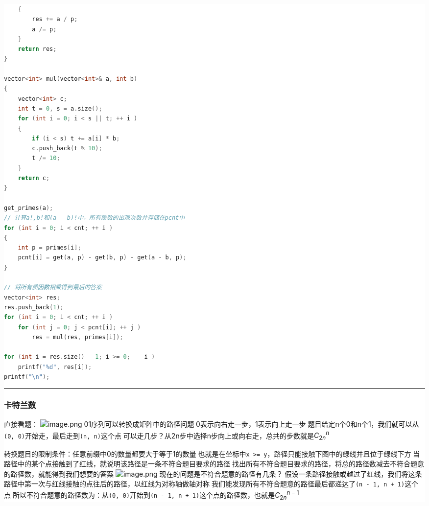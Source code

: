 ```cpp
	{
		res += a / p;
		a /= p;
	}
	return res;
}

vector<int> mul(vector<int>& a, int b)
{
	vector<int> c;
	int t = 0, s = a.size();
	for (int i = 0; i < s || t; ++ i )
	{
		if (i < s) t += a[i] * b;
		c.push_back(t % 10);
		t /= 10;
	}
	return c;
}

get_primes(a);
// 计算a!,b!和(a - b)!中，所有质数的出现次数并存储在pcnt中
for (int i = 0; i < cnt; ++ i )
{
	int p = primes[i];
	pcnt[i] = get(a, p) - get(b, p) - get(a - b, p); 
}

// 将所有质因数相乘得到最后的答案
vector<int> res;
res.push_back(1);
for (int i = 0; i < cnt; ++ i )	
	for (int j = 0; j < pcnt[i]; ++ j )
		res = mul(res, primes[i]);

for (int i = res.size() - 1; i >= 0; -- i )
	printf("%d", res[i]);
printf("\n");
```
***
### 卡特兰数
直接看题：
![image.png](https://raw.githubusercontent.com/ren77281/pigco-image/main/img/20230711121838.png)
01序列可以转换成矩阵中的路径问题
0表示向右走一步，1表示向上走一步
题目给定n个0和n个1，我们就可以从`(0, 0)`开始走，最后走到`(n, n)`这个点
可以走几步？从2n步中选择n步向上或向右走，总共的步数就是$C_{2n}^n$

转换题目的限制条件：任意前缀中0的数量都要大于等于1的数量
也就是在坐标中`x >= y`，路径只能接触下图中的绿线并且位于绿线下方
当路径中的某个点接触到了红线，就说明该路径是一条不符合题目要求的路径
找出所有不符合题目要求的路径，将总的路径数减去不符合题意的路径数，就能得到我们想要的答案
![image.png](https://raw.githubusercontent.com/ren77281/pigco-image/main/img/20230711113045.png)
现在的问题是不符合题意的路径有几条？
假设一条路径接触或越过了红线，我们将这条路径中第一次与红线接触的点往后的路径，以红线为对称轴做轴对称
我们能发现所有不符合题意的路径最后都递达了`(n - 1, n + 1)`这个点
所以不符合题意的路径数为：从`(0, 0)`开始到`(n - 1, n + 1)`这个点的路径数，也就是$C_{2n}^{n-1}$
